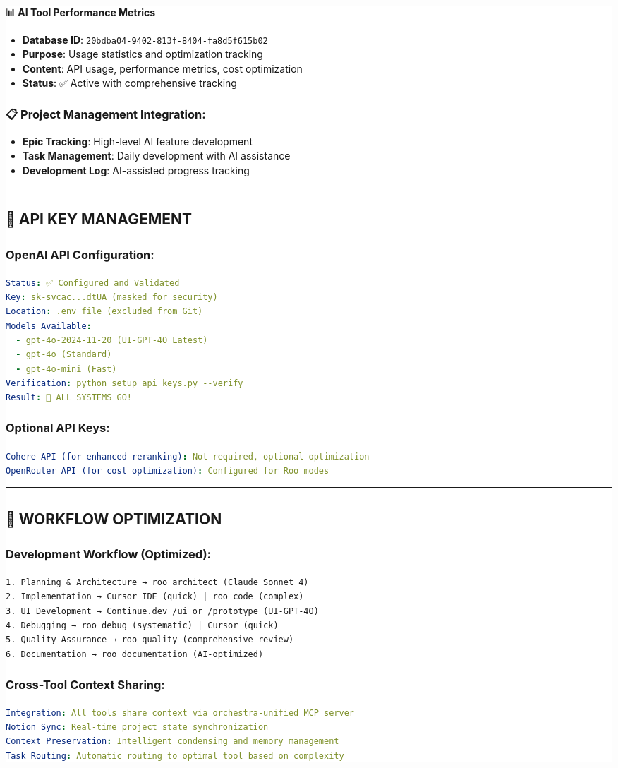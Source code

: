 #### **📊 AI Tool Performance Metrics**
- **Database ID**: `20bdba04-9402-813f-8404-fa8d5f615b02`
- **Purpose**: Usage statistics and optimization tracking
- **Content**: API usage, performance metrics, cost optimization
- **Status**: ✅ Active with comprehensive tracking

### **📋 Project Management Integration:**
- **Epic Tracking**: High-level AI feature development
- **Task Management**: Daily development with AI assistance
- **Development Log**: AI-assisted progress tracking

---

## 🔑 **API KEY MANAGEMENT**

### **OpenAI API Configuration:**
```yaml
Status: ✅ Configured and Validated
Key: sk-svcac...dtUA (masked for security)
Location: .env file (excluded from Git)
Models Available:
  - gpt-4o-2024-11-20 (UI-GPT-4O Latest)
  - gpt-4o (Standard)
  - gpt-4o-mini (Fast)
Verification: python setup_api_keys.py --verify
Result: 🎉 ALL SYSTEMS GO!
```

### **Optional API Keys:**
```yaml
Cohere API (for enhanced reranking): Not required, optional optimization
OpenRouter API (for cost optimization): Configured for Roo modes
```

---

## 🚀 **WORKFLOW OPTIMIZATION**

### **Development Workflow (Optimized):**
```
1. Planning & Architecture → roo architect (Claude Sonnet 4)
2. Implementation → Cursor IDE (quick) | roo code (complex)
3. UI Development → Continue.dev /ui or /prototype (UI-GPT-4O)
4. Debugging → roo debug (systematic) | Cursor (quick)
5. Quality Assurance → roo quality (comprehensive review)
6. Documentation → roo documentation (AI-optimized)
```

### **Cross-Tool Context Sharing:**
```yaml
Integration: All tools share context via orchestra-unified MCP server
Notion Sync: Real-time project state synchronization
Context Preservation: Intelligent condensing and memory management
Task Routing: Automatic routing to optimal tool based on complexity
```
